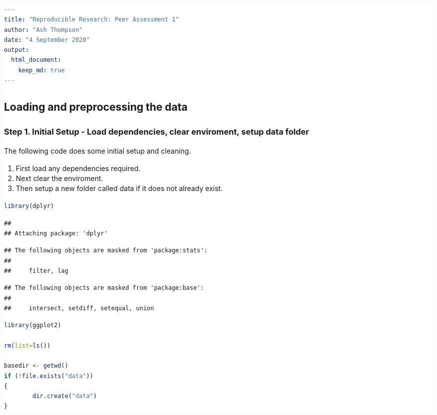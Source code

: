 ```yaml
---
title: "Reproducible Research: Peer Assessment 1"
author: "Ash Thompson"
date: "4 September 2020"
output: 
  html_document:
    keep_md: true
---
```



## Loading and preprocessing the data
### Step 1. Initial Setup - Load dependencies, clear enviroment, setup data folder
The following code does some initial setup and cleaning.

1. First load any dependencies required.
2. Next clear the enviroment.
3. Then setup a new folder called data if it does not already exist.


```r
library(dplyr)
```

```
## 
## Attaching package: 'dplyr'
```

```
## The following objects are masked from 'package:stats':
## 
##     filter, lag
```

```
## The following objects are masked from 'package:base':
## 
##     intersect, setdiff, setequal, union
```

```r
library(ggplot2)

rm(list=ls())

basedir <- getwd()
if (!file.exists("data"))
{
        dir.create("data")
}
```

